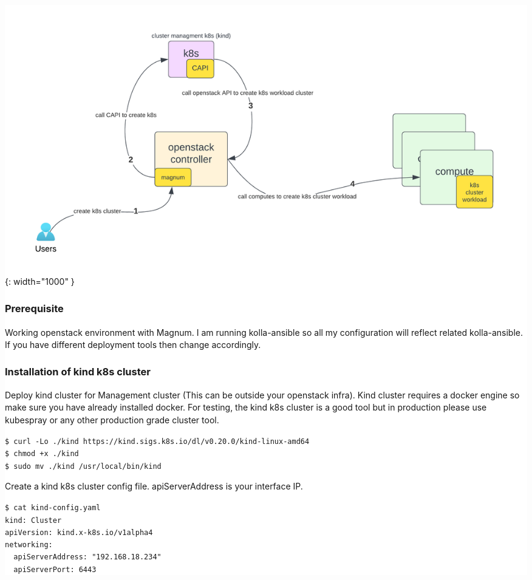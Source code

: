 ![<img>](/assets/images/2023-12-26-openstack-magnum-capi/magnum-capi.png){: width="1000" }


### Prerequisite

Working openstack environment with Magnum. I am running kolla-ansible so all my configuration will reflect related kolla-ansible. If you have different deployment tools then change accordingly. 

### Installation of kind k8s cluster

Deploy kind cluster for Management cluster (This can be outside your openstack infra). Kind cluster requires a docker engine so make sure you have already installed docker. For testing, the kind k8s cluster is a good tool but in production please use kubespray or any other production grade cluster tool. 

```
$ curl -Lo ./kind https://kind.sigs.k8s.io/dl/v0.20.0/kind-linux-amd64
$ chmod +x ./kind
$ sudo mv ./kind /usr/local/bin/kind
```

Create a kind k8s cluster config file. apiServerAddress is your interface IP. 

```
$ cat kind-config.yaml
kind: Cluster
apiVersion: kind.x-k8s.io/v1alpha4
networking:
  apiServerAddress: "192.168.18.234"
  apiServerPort: 6443 
```
